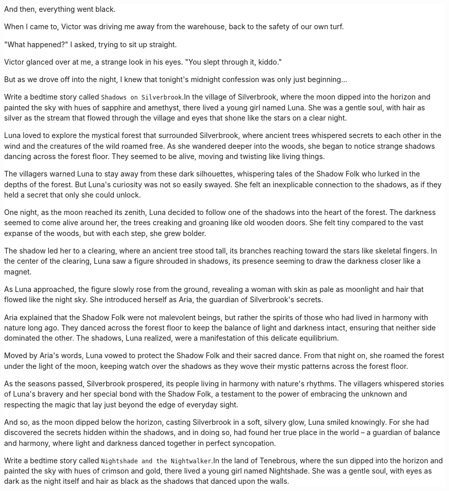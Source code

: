 And then, everything went black.

When I came to, Victor was driving me away from the warehouse, back to the safety of our own turf.

"What happened?" I asked, trying to sit up straight.

Victor glanced over at me, a strange look in his eyes. "You slept through it, kiddo."

But as we drove off into the night, I knew that tonight's midnight confession was only just beginning...<end>

Write a bedtime story called `Shadows on Silverbrook`.<start>In the village of Silverbrook, where the moon dipped into the horizon and painted the sky with hues of sapphire and amethyst, there lived a young girl named Luna. She was a gentle soul, with hair as silver as the stream that flowed through the village and eyes that shone like the stars on a clear night.

Luna loved to explore the mystical forest that surrounded Silverbrook, where ancient trees whispered secrets to each other in the wind and the creatures of the wild roamed free. As she wandered deeper into the woods, she began to notice strange shadows dancing across the forest floor. They seemed to be alive, moving and twisting like living things.

The villagers warned Luna to stay away from these dark silhouettes, whispering tales of the Shadow Folk who lurked in the depths of the forest. But Luna's curiosity was not so easily swayed. She felt an inexplicable connection to the shadows, as if they held a secret that only she could unlock.

One night, as the moon reached its zenith, Luna decided to follow one of the shadows into the heart of the forest. The darkness seemed to come alive around her, the trees creaking and groaning like old wooden doors. She felt tiny compared to the vast expanse of the woods, but with each step, she grew bolder.

The shadow led her to a clearing, where an ancient tree stood tall, its branches reaching toward the stars like skeletal fingers. In the center of the clearing, Luna saw a figure shrouded in shadows, its presence seeming to draw the darkness closer like a magnet.

As Luna approached, the figure slowly rose from the ground, revealing a woman with skin as pale as moonlight and hair that flowed like the night sky. She introduced herself as Aria, the guardian of Silverbrook's secrets.

Aria explained that the Shadow Folk were not malevolent beings, but rather the spirits of those who had lived in harmony with nature long ago. They danced across the forest floor to keep the balance of light and darkness intact, ensuring that neither side dominated the other. The shadows, Luna realized, were a manifestation of this delicate equilibrium.

Moved by Aria's words, Luna vowed to protect the Shadow Folk and their sacred dance. From that night on, she roamed the forest under the light of the moon, keeping watch over the shadows as they wove their mystic patterns across the forest floor.

As the seasons passed, Silverbrook prospered, its people living in harmony with nature's rhythms. The villagers whispered stories of Luna's bravery and her special bond with the Shadow Folk, a testament to the power of embracing the unknown and respecting the magic that lay just beyond the edge of everyday sight.

And so, as the moon dipped below the horizon, casting Silverbrook in a soft, silvery glow, Luna smiled knowingly. For she had discovered the secrets hidden within the shadows, and in doing so, had found her true place in the world – a guardian of balance and harmony, where light and darkness danced together in perfect syncopation.<end>

Write a bedtime story called `Nightshade and the Nightwalker`.<start>In the land of Tenebrous, where the sun dipped into the horizon and painted the sky with hues of crimson and gold, there lived a young girl named Nightshade. She was a gentle soul, with eyes as dark as the night itself and hair as black as the shadows that danced upon the walls.

